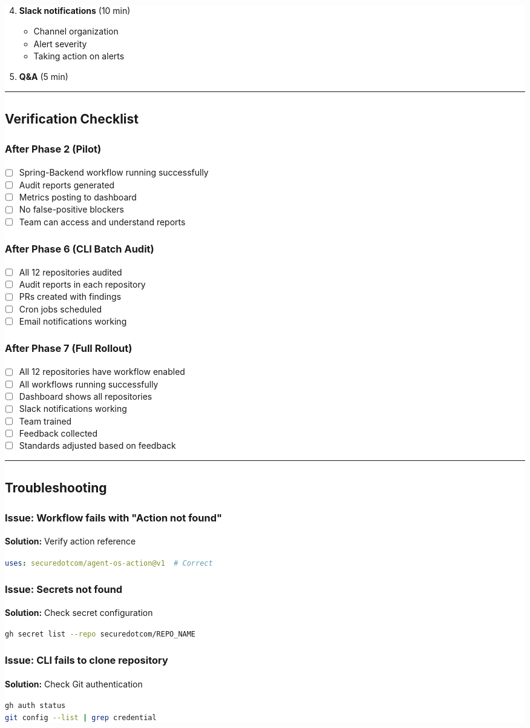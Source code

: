 4. **Slack notifications** (10 min)
   - Channel organization
   - Alert severity
   - Taking action on alerts

5. **Q&A** (5 min)

---

## Verification Checklist

### After Phase 2 (Pilot)
- [ ] Spring-Backend workflow running successfully
- [ ] Audit reports generated
- [ ] Metrics posting to dashboard
- [ ] No false-positive blockers
- [ ] Team can access and understand reports

### After Phase 6 (CLI Batch Audit)
- [ ] All 12 repositories audited
- [ ] Audit reports in each repository
- [ ] PRs created with findings
- [ ] Cron jobs scheduled
- [ ] Email notifications working

### After Phase 7 (Full Rollout)
- [ ] All 12 repositories have workflow enabled
- [ ] All workflows running successfully
- [ ] Dashboard shows all repositories
- [ ] Slack notifications working
- [ ] Team trained
- [ ] Feedback collected
- [ ] Standards adjusted based on feedback

---

## Troubleshooting

### Issue: Workflow fails with "Action not found"
**Solution:** Verify action reference
```yaml
uses: securedotcom/agent-os-action@v1  # Correct
```

### Issue: Secrets not found
**Solution:** Check secret configuration
```bash
gh secret list --repo securedotcom/REPO_NAME
```

### Issue: CLI fails to clone repository
**Solution:** Check Git authentication
```bash
gh auth status
git config --list | grep credential
```
